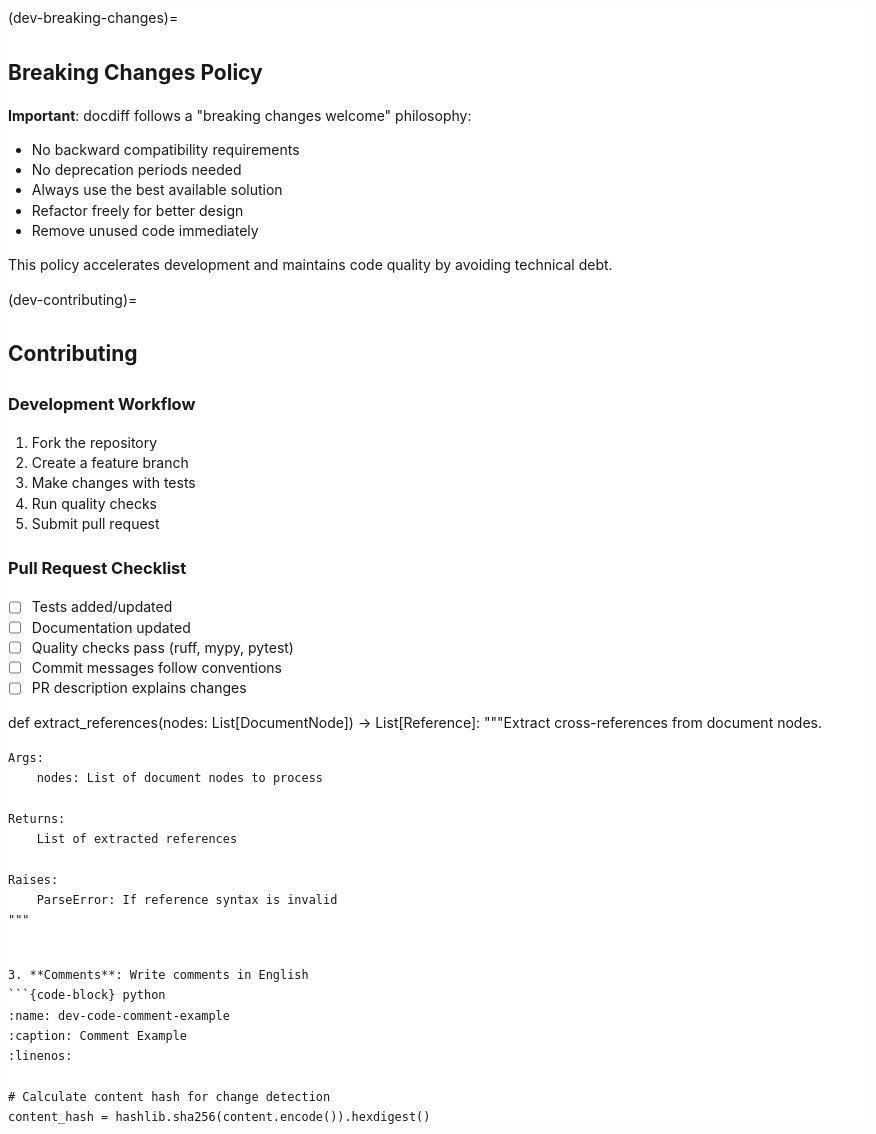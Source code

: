 (dev-breaking-changes)=
## Breaking Changes Policy

**Important**: docdiff follows a "breaking changes welcome" philosophy:

- No backward compatibility requirements
- No deprecation periods needed
- Always use the best available solution
- Refactor freely for better design
- Remove unused code immediately

This policy accelerates development and maintains code quality by avoiding technical debt.

(dev-contributing)=
## Contributing

### Development Workflow

1. Fork the repository
2. Create a feature branch
3. Make changes with tests
4. Run quality checks
5. Submit pull request

### Pull Request Checklist

- [ ] Tests added/updated
- [ ] Documentation updated
- [ ] Quality checks pass (ruff, mypy, pytest)
- [ ] Commit messages follow conventions
- [ ] PR description explains changes

def extract_references(nodes: List[DocumentNode]) -> List[Reference]:
    """Extract cross-references from document nodes.
    
    Args:
        nodes: List of document nodes to process
        
    Returns:
        List of extracted references
        
    Raises:
        ParseError: If reference syntax is invalid
    """
```

3. **Comments**: Write comments in English
```{code-block} python
:name: dev-code-comment-example
:caption: Comment Example
:linenos:

# Calculate content hash for change detection
content_hash = hashlib.sha256(content.encode()).hexdigest()
```
